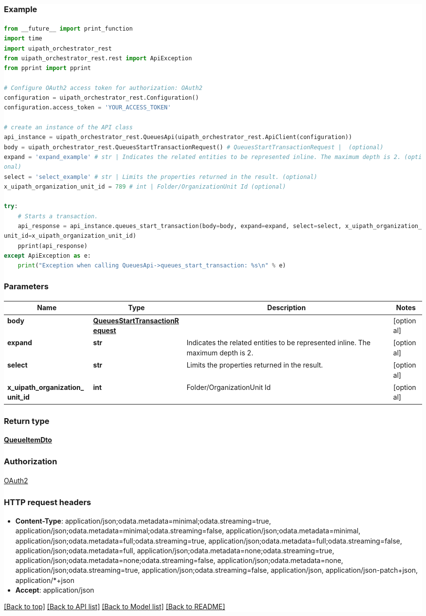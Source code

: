 ### Example
```python
from __future__ import print_function
import time
import uipath_orchestrator_rest
from uipath_orchestrator_rest.rest import ApiException
from pprint import pprint

# Configure OAuth2 access token for authorization: OAuth2
configuration = uipath_orchestrator_rest.Configuration()
configuration.access_token = 'YOUR_ACCESS_TOKEN'

# create an instance of the API class
api_instance = uipath_orchestrator_rest.QueuesApi(uipath_orchestrator_rest.ApiClient(configuration))
body = uipath_orchestrator_rest.QueuesStartTransactionRequest() # QueuesStartTransactionRequest |  (optional)
expand = 'expand_example' # str | Indicates the related entities to be represented inline. The maximum depth is 2. (optional)
select = 'select_example' # str | Limits the properties returned in the result. (optional)
x_uipath_organization_unit_id = 789 # int | Folder/OrganizationUnit Id (optional)

try:
    # Starts a transaction.
    api_response = api_instance.queues_start_transaction(body=body, expand=expand, select=select, x_uipath_organization_unit_id=x_uipath_organization_unit_id)
    pprint(api_response)
except ApiException as e:
    print("Exception when calling QueuesApi->queues_start_transaction: %s\n" % e)
```

### Parameters

Name | Type | Description  | Notes
------------- | ------------- | ------------- | -------------
 **body** | [**QueuesStartTransactionRequest**](QueuesStartTransactionRequest.md)|  | [optional] 
 **expand** | **str**| Indicates the related entities to be represented inline. The maximum depth is 2. | [optional] 
 **select** | **str**| Limits the properties returned in the result. | [optional] 
 **x_uipath_organization_unit_id** | **int**| Folder/OrganizationUnit Id | [optional] 

### Return type

[**QueueItemDto**](QueueItemDto.md)

### Authorization

[OAuth2](../README.md#OAuth2)

### HTTP request headers

 - **Content-Type**: application/json;odata.metadata=minimal;odata.streaming=true, application/json;odata.metadata=minimal;odata.streaming=false, application/json;odata.metadata=minimal, application/json;odata.metadata=full;odata.streaming=true, application/json;odata.metadata=full;odata.streaming=false, application/json;odata.metadata=full, application/json;odata.metadata=none;odata.streaming=true, application/json;odata.metadata=none;odata.streaming=false, application/json;odata.metadata=none, application/json;odata.streaming=true, application/json;odata.streaming=false, application/json, application/json-patch+json, application/*+json
 - **Accept**: application/json

[[Back to top]](#) [[Back to API list]](../README.md#documentation-for-api-endpoints) [[Back to Model list]](../README.md#documentation-for-models) [[Back to README]](../README.md)

